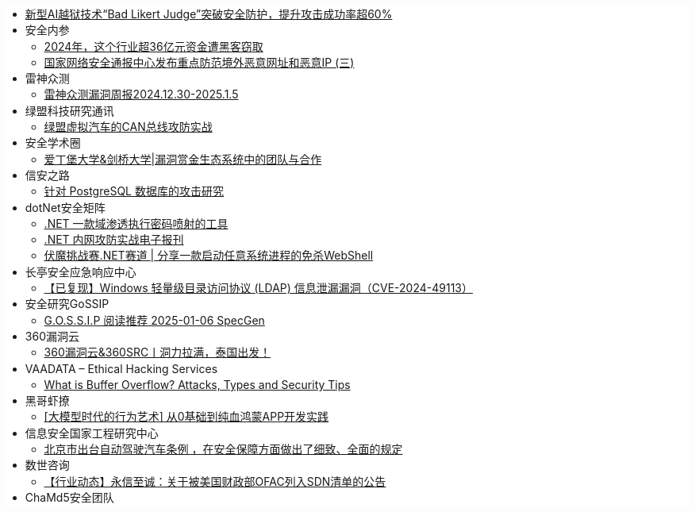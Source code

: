   - [新型AI越狱技术“Bad Likert Judge”突破安全防护，提升攻击成功率超60%](https://mp.weixin.qq.com/s?__biz=MzA5ODA0NDE2MA==&mid=2649787704&idx=1&sn=81b143351b8c0cad6145ca6a756fc798&chksm=8893bd57bfe434411a86b245393251f1cfa2abb6f9cd3ec1c2158c134511a8d6104c00a9e6b5&scene=58&subscene=0#rd)
- 安全内参
  - [2024年，这个行业超36亿元资金遭黑客窃取](https://mp.weixin.qq.com/s?__biz=MzI4NDY2MDMwMw==&mid=2247513435&idx=1&sn=29b5026a65527598e336e4e529c96a12&chksm=ebfaf27bdc8d7b6decdd292d9f862dd6c5e8851025f72a77b8e5f3bcd6f6d92683b8380dcf7c&scene=58&subscene=0#rd)
  - [国家网络安全通报中心发布重点防范境外恶意网址和恶意IP (三)](https://mp.weixin.qq.com/s?__biz=MzI4NDY2MDMwMw==&mid=2247513435&idx=2&sn=d0d9ed76e5ba6f909edeb872b033a997&chksm=ebfaf27bdc8d7b6df92aeda98e70d9b4ddd579aaf9210cb04fbab59e76f62b635f48b687d344&scene=58&subscene=0#rd)
- 雷神众测
  - [雷神众测漏洞周报2024.12.30-2025.1.5](https://mp.weixin.qq.com/s?__biz=MzI0NzEwOTM0MA==&mid=2652503267&idx=1&sn=47e29ccabd62c421ba1c885bb208e109&chksm=f2585f50c52fd6463212a9fd5aecd87a4312f82d5052052717ab05ab56d27ffc80ea48ae57c5&scene=58&subscene=0#rd)
- 绿盟科技研究通讯
  - [绿盟虚拟汽车的CAN总线攻防实战](https://mp.weixin.qq.com/s?__biz=MzIyODYzNTU2OA==&mid=2247498216&idx=1&sn=f5872d0adfb55974858900e841778ac1&chksm=e84c5f37df3bd621756cbd35491df7725cd70b8d1ff4a626dbdac491690c8f8cbf207d09b9aa&scene=58&subscene=0#rd)
- 安全学术圈
  - [爱丁堡大学&剑桥大学|漏洞赏金生态系统中的团队与合作](https://mp.weixin.qq.com/s?__biz=MzU5MTM5MTQ2MA==&mid=2247491534&idx=1&sn=6b91592832e349d474acaf9011cc85bf&chksm=fe2ee045c959695389234cb3754f83d9d20c4e8b837cf16ca737ce9a1ad7394770d7dfffb68d&scene=58&subscene=0#rd)
- 信安之路
  - [针对 PostgreSQL 数据库的攻击研究](https://mp.weixin.qq.com/s?__biz=MzI5MDQ2NjExOQ==&mid=2247499743&idx=1&sn=f6f99cdd5962403d8c00657ceaa708a5&chksm=ec1dcff7db6a46e184243b97f2b9ba37610bd351cc96a12fbbed3fb85f8c4c8690f2cc9d3d00&scene=58&subscene=0#rd)
- dotNet安全矩阵
  - [.NET 一款域渗透执行密码喷射的工具](https://mp.weixin.qq.com/s?__biz=MzUyOTc3NTQ5MA==&mid=2247498029&idx=1&sn=641c13768f031dcd263685039cd84c40&chksm=fa5957c0cd2eded64a0aab78b2c7b811f5e118f2642b3fd9e964015a6965c749351a317c468d&scene=58&subscene=0#rd)
  - [.NET 内网攻防实战电子报刊](https://mp.weixin.qq.com/s?__biz=MzUyOTc3NTQ5MA==&mid=2247498029&idx=2&sn=89eeb33fb72d37cf1ff5c7e525273eb7&chksm=fa5957c0cd2eded689fe97a6fb5822377921b1cacfa11e69b88894cd5fef75723efd75cb1512&scene=58&subscene=0#rd)
  - [伏魔挑战赛.NET赛道 | 分享一款启动任意系统进程的免杀WebShell](https://mp.weixin.qq.com/s?__biz=MzUyOTc3NTQ5MA==&mid=2247498029&idx=3&sn=7d08e03bd7186ae29d78885130963d92&chksm=fa5957c0cd2eded6c04f0aa164a8b187e5859948ecb27c15349b0b768ee3c9f4d723ba0c360a&scene=58&subscene=0#rd)
- 长亭安全应急响应中心
  - [【已复现】Windows 轻量级目录访问协议 (LDAP) 信息泄漏漏洞（CVE-2024-49113）](https://mp.weixin.qq.com/s?__biz=MzIwMDk1MjMyMg==&mid=2247492674&idx=1&sn=e33ed0bd30aa7b5dd0ebce7fab0ae54f&chksm=96f7fb2fa18072399da0de5e3ce959dfe5751d0de1d90a0ce55ff2c4ffe9327da53542d690cd&scene=58&subscene=0#rd)
- 安全研究GoSSIP
  - [G.O.S.S.I.P 阅读推荐 2025-01-06 SpecGen](https://mp.weixin.qq.com/s?__biz=Mzg5ODUxMzg0Ng==&mid=2247499544&idx=1&sn=b28fa1edb45159f28579252880de3eff&chksm=c063d1c1f71458d72a8bea70b1237a9fff681f28fd71c8ddd4b4edf0afc940458c99d0a2cd96&scene=58&subscene=0#rd)
- 360漏洞云
  - [360漏洞云&360SRC丨洞力拉满，泰国出发！](https://mp.weixin.qq.com/s?__biz=Mzg5MTc5Mzk2OA==&mid=2247502144&idx=1&sn=a9ca57845adb8a3cee52b994bb6dd9ed&chksm=cfc56e1ff8b2e709b8109abb20e08bbaee22bfde3ae080d57ca440e74f4721945aeacb1b3f9b&scene=58&subscene=0#rd)
- VAADATA – Ethical Hacking Services
  - [What is Buffer Overflow? Attacks, Types and Security Tips](https://www.vaadata.com/blog/what-is-buffer-overflow-attacks-types-and-security-tips/)
- 黑哥虾撩
  - [[大模型时代的行为艺术] 从0基础到纯血鸿蒙APP开发实践](https://mp.weixin.qq.com/s?__biz=Mzg5OTU1NTEwMg==&mid=2247484330&idx=1&sn=a17447ffd6c859e14d05adf61f76f1ea&chksm=c050c9dbf72740cd3faa03b6f4a3bd7722ee1a195714ecef96b003e94fad0b3dd8f1cdbb7dbc&scene=58&subscene=0#rd)
- 信息安全国家工程研究中心
  - [北京市出台自动驾驶汽车条例 ，在安全保障方面做出了细致、全面的规定](https://mp.weixin.qq.com/s?__biz=MzU5OTQ0NzY3Ng==&mid=2247498707&idx=1&sn=5a6feaf6429fe4279a2f96563e8cf537&chksm=feb67ac0c9c1f3d63811708ac463c26f20952e904988673edd16ec37c524f62eacd74a3fabda&scene=58&subscene=0#rd)
- 数世咨询
  - [【行业动态】永信至诚：关于被美国财政部OFAC列入SDN清单的公告](https://mp.weixin.qq.com/s?__biz=MzkxNzA3MTgyNg==&mid=2247533400&idx=2&sn=efde754349f0296253289a48b995d16c&chksm=c14431e5f633b8f3868271c273a6b1049edd36cee5491f0353fb2ccf28cf2370e1a4b98adf54&scene=58&subscene=0#rd)
- ChaMd5安全团队